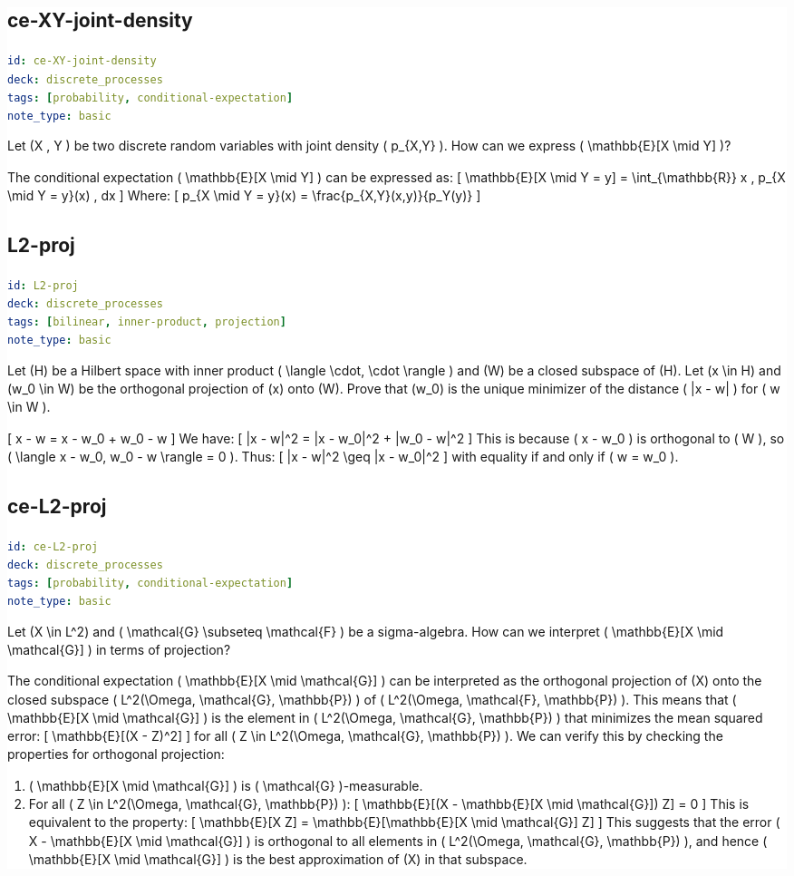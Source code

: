 
## ce-XY-joint-density
```yaml
id: ce-XY-joint-density
deck: discrete_processes
tags: [probability, conditional-expectation]
note_type: basic
```
Let \(X \, Y \) be two discrete random variables with joint density \( p_{X,Y} \). How can we express \( \mathbb{E}[X \mid Y] \)?

The conditional expectation \( \mathbb{E}[X \mid Y] \) can be expressed as:
\[ \mathbb{E}[X \mid Y = y] = \int_{\mathbb{R}} x \, p_{X \mid Y = y}(x) \, dx \]
Where:
\[ p_{X \mid Y = y}(x) = \frac{p_{X,Y}(x,y)}{p_Y(y)} \]


## L2-proj
```yaml
id: L2-proj
deck: discrete_processes
tags: [bilinear, inner-product, projection]
note_type: basic
```
Let \(H\) be a Hilbert space with inner product \( \langle \cdot, \cdot \rangle \) and \(W\) be a closed subspace of \(H\). Let \(x \in H\) and \(w_0 \in W\) be the orthogonal projection of \(x\) onto \(W\). Prove that \(w_0\) is the unique minimizer of the distance \( \|x - w\| \) for \( w \in W \).

\[ x - w = x - w_0 + w_0 - w \]
We have:
\[ \|x - w\|^2 = \|x - w_0\|^2 + \|w_0 - w\|^2 \]
This is because \( x - w_0 \) is orthogonal to \( W \), so \( \langle x - w_0, w_0 - w \rangle = 0 \).
Thus:
\[ \|x - w\|^2 \geq \|x - w_0\|^2 \]
with equality if and only if \( w = w_0 \).


## ce-L2-proj
```yaml
id: ce-L2-proj
deck: discrete_processes
tags: [probability, conditional-expectation]
note_type: basic
```
Let \(X \in L^2\) and \( \mathcal{G} \subseteq \mathcal{F} \) be a sigma-algebra. How can we interpret \( \mathbb{E}[X \mid \mathcal{G}] \) in terms of projection?

The conditional expectation \( \mathbb{E}[X \mid \mathcal{G}] \) can be interpreted as the orthogonal projection of \(X\) onto the closed subspace \( L^2(\Omega, \mathcal{G}, \mathbb{P}) \) of \( L^2(\Omega, \mathcal{F}, \mathbb{P}) \). This means that \( \mathbb{E}[X \mid \mathcal{G}] \) is the element in \( L^2(\Omega, \mathcal{G}, \mathbb{P}) \) that minimizes the mean squared error:
\[ \mathbb{E}[(X - Z)^2] \]
for all \( Z \in L^2(\Omega, \mathcal{G}, \mathbb{P}) \).
We can verify this by checking the properties for orthogonal projection:
1. \( \mathbb{E}[X \mid \mathcal{G}] \) is \( \mathcal{G} \)-measurable.
2. For all \( Z \in L^2(\Omega, \mathcal{G}, \mathbb{P}) \):
\[ \mathbb{E}[(X - \mathbb{E}[X \mid \mathcal{G}]) Z] = 0 \]
This is equivalent to the property:
\[ \mathbb{E}[X Z] = \mathbb{E}[\mathbb{E}[X \mid \mathcal{G}] Z] \]
This suggests that the error \( X - \mathbb{E}[X \mid \mathcal{G}] \) is orthogonal to all elements in \( L^2(\Omega, \mathcal{G}, \mathbb{P}) \), and hence \( \mathbb{E}[X \mid \mathcal{G}] \) is the best approximation of \(X\) in that subspace.
